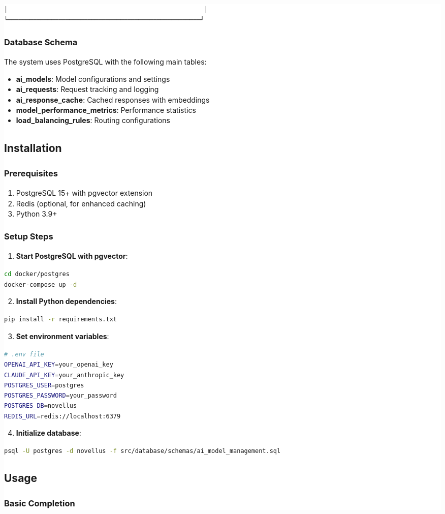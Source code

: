 ```
│                                                      │
└─────────────────────────────────────────────────────┘
```

### Database Schema

The system uses PostgreSQL with the following main tables:

- **ai_models**: Model configurations and settings
- **ai_requests**: Request tracking and logging
- **ai_response_cache**: Cached responses with embeddings
- **model_performance_metrics**: Performance statistics
- **load_balancing_rules**: Routing configurations

## Installation

### Prerequisites

1. PostgreSQL 15+ with pgvector extension
2. Redis (optional, for enhanced caching)
3. Python 3.9+

### Setup Steps

1. **Start PostgreSQL with pgvector**:
```bash
cd docker/postgres
docker-compose up -d
```

2. **Install Python dependencies**:
```bash
pip install -r requirements.txt
```

3. **Set environment variables**:
```bash
# .env file
OPENAI_API_KEY=your_openai_key
CLAUDE_API_KEY=your_anthropic_key
POSTGRES_USER=postgres
POSTGRES_PASSWORD=your_password
POSTGRES_DB=novellus
REDIS_URL=redis://localhost:6379
```

4. **Initialize database**:
```bash
psql -U postgres -d novellus -f src/database/schemas/ai_model_management.sql
```

## Usage

### Basic Completion
